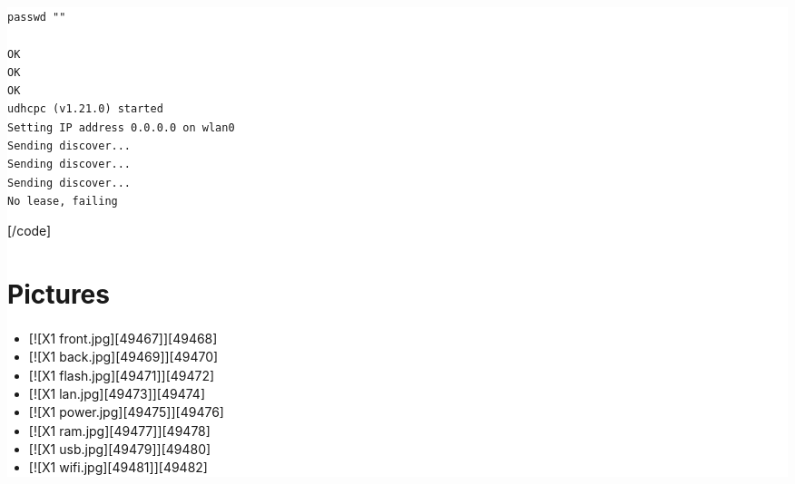     passwd "" 
    
    OK
    OK
    OK
    udhcpc (v1.21.0) started
    Setting IP address 0.0.0.0 on wlan0
    Sending discover...
    Sending discover...
    Sending discover...
    No lease, failing
    
    
[/code]
# Pictures
  * [![X1 front.jpg][49467]][49468]
  * [![X1 back.jpg][49469]][49470]
  * [![X1 flash.jpg][49471]][49472]
  * [![X1 lan.jpg][49473]][49474]
  * [![X1 power.jpg][49475]][49476]
  * [![X1 ram.jpg][49477]][49478]
  * [![X1 usb.jpg][49479]][49480]
  * [![X1 wifi.jpg][49481]][49482]
